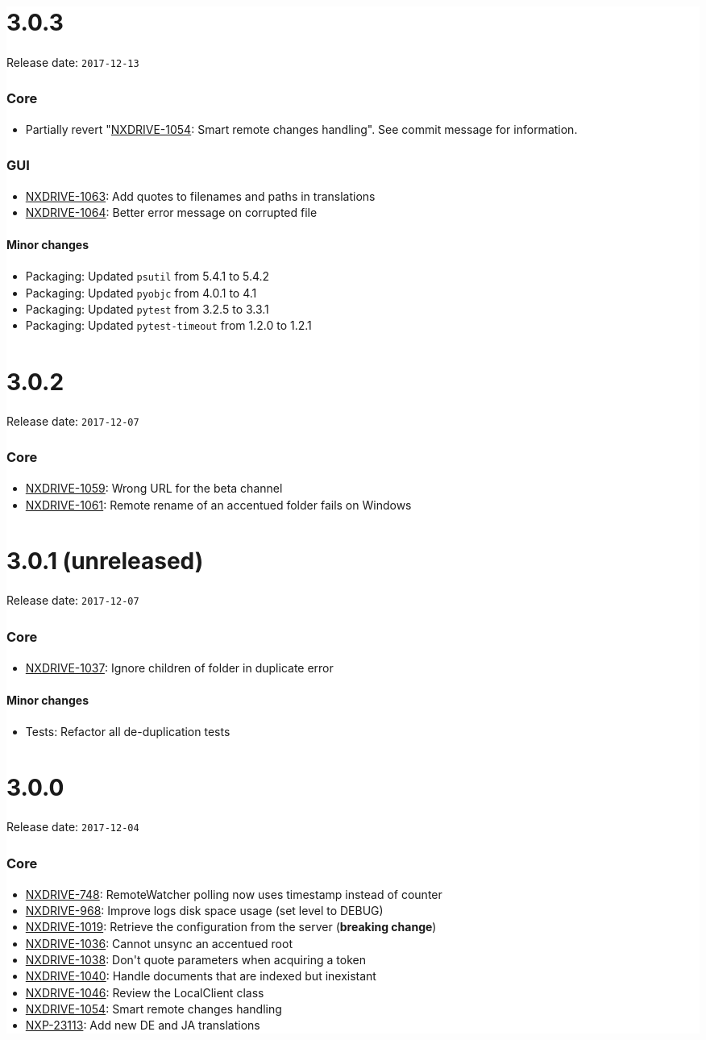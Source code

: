
# 3.0.3
Release date: `2017-12-13`

### Core
- Partially revert "[NXDRIVE-1054](https://jira.nuxeo.com/browse/NXDRIVE-1054): Smart remote changes handling". See commit message for information.

### GUI
- [NXDRIVE-1063](https://jira.nuxeo.com/browse/NXDRIVE-1063): Add quotes to filenames and paths in translations
- [NXDRIVE-1064](https://jira.nuxeo.com/browse/NXDRIVE-1064): Better error message on corrupted file

#### Minor changes
- Packaging: Updated `psutil` from 5.4.1 to 5.4.2
- Packaging: Updated `pyobjc` from 4.0.1 to 4.1
- Packaging: Updated `pytest` from 3.2.5 to 3.3.1
- Packaging: Updated `pytest-timeout` from 1.2.0 to 1.2.1


# 3.0.2
Release date: `2017-12-07`

### Core
- [NXDRIVE-1059](https://jira.nuxeo.com/browse/NXDRIVE-1059): Wrong URL for the beta channel
- [NXDRIVE-1061](https://jira.nuxeo.com/browse/NXDRIVE-1061): Remote rename of an accentued folder fails on Windows


# 3.0.1 (unreleased)
Release date: `2017-12-07`

### Core
- [NXDRIVE-1037](https://jira.nuxeo.com/browse/NXDRIVE-1037): Ignore children of folder in duplicate error

#### Minor changes
- Tests: Refactor all de-duplication tests


# 3.0.0
Release date: `2017-12-04`

### Core
- [NXDRIVE-748](https://jira.nuxeo.com/browse/NXDRIVE-748): RemoteWatcher polling now uses timestamp instead of counter
- [NXDRIVE-968](https://jira.nuxeo.com/browse/NXDRIVE-968): Improve logs disk space usage (set level to DEBUG)
- [NXDRIVE-1019](https://jira.nuxeo.com/browse/NXDRIVE-1019): Retrieve the configuration from the server (**breaking change**)
- [NXDRIVE-1036](https://jira.nuxeo.com/browse/NXDRIVE-1036): Cannot unsync an accentued root
- [NXDRIVE-1038](https://jira.nuxeo.com/browse/NXDRIVE-1038): Don't quote parameters when acquiring a token
- [NXDRIVE-1040](https://jira.nuxeo.com/browse/NXDRIVE-1040): Handle documents that are indexed but inexistant
- [NXDRIVE-1046](https://jira.nuxeo.com/browse/NXDRIVE-1046): Review the LocalClient class
- [NXDRIVE-1054](https://jira.nuxeo.com/browse/NXDRIVE-1054): Smart remote changes handling
- [NXP-23113](https://jira.nuxeo.com/browse/NXP-23113): Add new DE and JA translations
